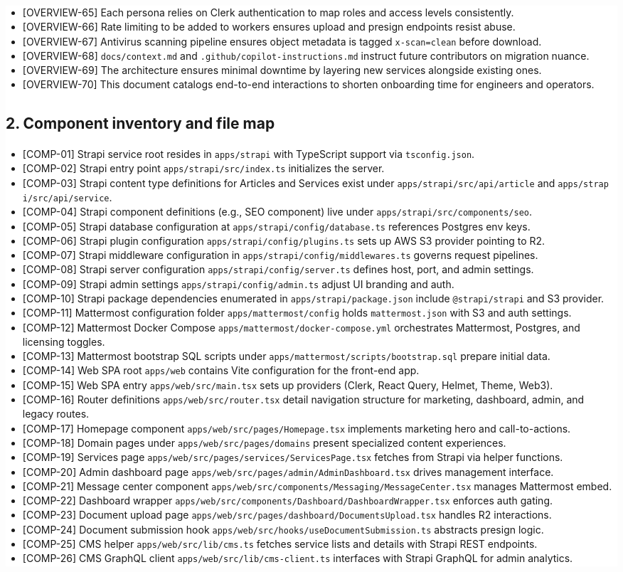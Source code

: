 - [OVERVIEW-65] Each persona relies on Clerk authentication to map roles and access levels consistently.
- [OVERVIEW-66] Rate limiting to be added to workers ensures upload and presign endpoints resist abuse.
- [OVERVIEW-67] Antivirus scanning pipeline ensures object metadata is tagged `x-scan=clean` before download.
- [OVERVIEW-68] `docs/context.md` and `.github/copilot-instructions.md` instruct future contributors on migration nuance.
- [OVERVIEW-69] The architecture ensures minimal downtime by layering new services alongside existing ones.
- [OVERVIEW-70] This document catalogs end-to-end interactions to shorten onboarding time for engineers and operators.

## 2. Component inventory and file map
- [COMP-01] Strapi service root resides in `apps/strapi` with TypeScript support via `tsconfig.json`.
- [COMP-02] Strapi entry point `apps/strapi/src/index.ts` initializes the server.
- [COMP-03] Strapi content type definitions for Articles and Services exist under `apps/strapi/src/api/article` and `apps/strapi/src/api/service`.
- [COMP-04] Strapi component definitions (e.g., SEO component) live under `apps/strapi/src/components/seo`.
- [COMP-05] Strapi database configuration at `apps/strapi/config/database.ts` references Postgres env keys.
- [COMP-06] Strapi plugin configuration `apps/strapi/config/plugins.ts` sets up AWS S3 provider pointing to R2.
- [COMP-07] Strapi middleware configuration in `apps/strapi/config/middlewares.ts` governs request pipelines.
- [COMP-08] Strapi server configuration `apps/strapi/config/server.ts` defines host, port, and admin settings.
- [COMP-09] Strapi admin settings `apps/strapi/config/admin.ts` adjust UI branding and auth.
- [COMP-10] Strapi package dependencies enumerated in `apps/strapi/package.json` include `@strapi/strapi` and S3 provider.
- [COMP-11] Mattermost configuration folder `apps/mattermost/config` holds `mattermost.json` with S3 and auth settings.
- [COMP-12] Mattermost Docker Compose `apps/mattermost/docker-compose.yml` orchestrates Mattermost, Postgres, and licensing toggles.
- [COMP-13] Mattermost bootstrap SQL scripts under `apps/mattermost/scripts/bootstrap.sql` prepare initial data.
- [COMP-14] Web SPA root `apps/web` contains Vite configuration for the front-end app.
- [COMP-15] Web SPA entry `apps/web/src/main.tsx` sets up providers (Clerk, React Query, Helmet, Theme, Web3).
- [COMP-16] Router definitions `apps/web/src/router.tsx` detail navigation structure for marketing, dashboard, admin, and legacy routes.
- [COMP-17] Homepage component `apps/web/src/pages/Homepage.tsx` implements marketing hero and call-to-actions.
- [COMP-18] Domain pages under `apps/web/src/pages/domains` present specialized content experiences.
- [COMP-19] Services page `apps/web/src/pages/services/ServicesPage.tsx` fetches from Strapi via helper functions.
- [COMP-20] Admin dashboard page `apps/web/src/pages/admin/AdminDashboard.tsx` drives management interface.
- [COMP-21] Message center component `apps/web/src/components/Messaging/MessageCenter.tsx` manages Mattermost embed.
- [COMP-22] Dashboard wrapper `apps/web/src/components/Dashboard/DashboardWrapper.tsx` enforces auth gating.
- [COMP-23] Document upload page `apps/web/src/pages/dashboard/DocumentsUpload.tsx` handles R2 interactions.
- [COMP-24] Document submission hook `apps/web/src/hooks/useDocumentSubmission.ts` abstracts presign logic.
- [COMP-25] CMS helper `apps/web/src/lib/cms.ts` fetches service lists and details with Strapi REST endpoints.
- [COMP-26] CMS GraphQL client `apps/web/src/lib/cms-client.ts` interfaces with Strapi GraphQL for admin analytics.